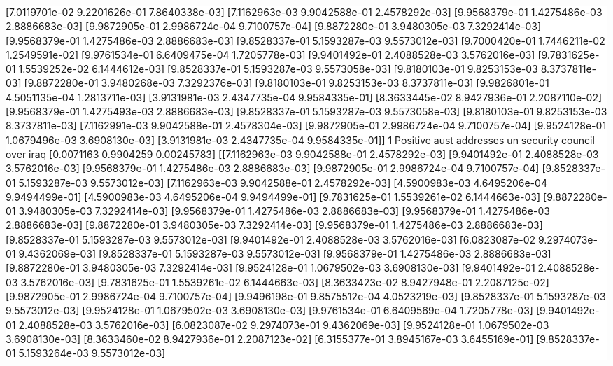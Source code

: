  [7.0119701e-02 9.2201626e-01 7.8640338e-03]
 [7.1162963e-03 9.9042588e-01 2.4578292e-03]
 [9.9568379e-01 1.4275486e-03 2.8886683e-03]
 [9.9872905e-01 2.9986724e-04 9.7100757e-04]
 [9.8872280e-01 3.9480305e-03 7.3292414e-03]
 [9.9568379e-01 1.4275486e-03 2.8886683e-03]
 [9.8528337e-01 5.1593287e-03 9.5573012e-03]
 [9.7000420e-01 1.7446211e-02 1.2549591e-02]
 [9.9761534e-01 6.6409475e-04 1.7205778e-03]
 [9.9401492e-01 2.4088528e-03 3.5762016e-03]
 [9.7831625e-01 1.5539252e-02 6.1444612e-03]
 [9.8528337e-01 5.1593287e-03 9.5573058e-03]
 [9.8180103e-01 9.8253153e-03 8.3737811e-03]
 [9.8872280e-01 3.9480268e-03 7.3292376e-03]
 [9.8180103e-01 9.8253153e-03 8.3737811e-03]
 [9.9826801e-01 4.5051135e-04 1.2813711e-03]
 [3.9131981e-03 2.4347735e-04 9.9584335e-01]
 [8.3633445e-02 8.9427936e-01 2.2087110e-02]
 [9.9568379e-01 1.4275493e-03 2.8886683e-03]
 [9.8528337e-01 5.1593287e-03 9.5573058e-03]
 [9.8180103e-01 9.8253153e-03 8.3737811e-03]
 [7.1162991e-03 9.9042588e-01 2.4578304e-03]
 [9.9872905e-01 2.9986724e-04 9.7100757e-04]
 [9.9524128e-01 1.0679496e-03 3.6908130e-03]
 [3.9131981e-03 2.4347735e-04 9.9584335e-01]]
1
Positive
aust addresses un security council over iraq
[0.0071163  0.9904259  0.00245783]
[[7.1162963e-03 9.9042588e-01 2.4578292e-03]
 [9.9401492e-01 2.4088528e-03 3.5762016e-03]
 [9.9568379e-01 1.4275486e-03 2.8886683e-03]
 [9.9872905e-01 2.9986724e-04 9.7100757e-04]
 [9.8528337e-01 5.1593287e-03 9.5573012e-03]
 [7.1162963e-03 9.9042588e-01 2.4578292e-03]
 [4.5900983e-03 4.6495206e-04 9.9494499e-01]
 [4.5900983e-03 4.6495206e-04 9.9494499e-01]
 [9.7831625e-01 1.5539261e-02 6.1444663e-03]
 [9.8872280e-01 3.9480305e-03 7.3292414e-03]
 [9.9568379e-01 1.4275486e-03 2.8886683e-03]
 [9.9568379e-01 1.4275486e-03 2.8886683e-03]
 [9.8872280e-01 3.9480305e-03 7.3292414e-03]
 [9.9568379e-01 1.4275486e-03 2.8886683e-03]
 [9.8528337e-01 5.1593287e-03 9.5573012e-03]
 [9.9401492e-01 2.4088528e-03 3.5762016e-03]
 [6.0823087e-02 9.2974073e-01 9.4362069e-03]
 [9.8528337e-01 5.1593287e-03 9.5573012e-03]
 [9.9568379e-01 1.4275486e-03 2.8886683e-03]
 [9.8872280e-01 3.9480305e-03 7.3292414e-03]
 [9.9524128e-01 1.0679502e-03 3.6908130e-03]
 [9.9401492e-01 2.4088528e-03 3.5762016e-03]
 [9.7831625e-01 1.5539261e-02 6.1444663e-03]
 [8.3633423e-02 8.9427948e-01 2.2087125e-02]
 [9.9872905e-01 2.9986724e-04 9.7100757e-04]
 [9.9496198e-01 9.8575512e-04 4.0523219e-03]
 [9.8528337e-01 5.1593287e-03 9.5573012e-03]
 [9.9524128e-01 1.0679502e-03 3.6908130e-03]
 [9.9761534e-01 6.6409569e-04 1.7205778e-03]
 [9.9401492e-01 2.4088528e-03 3.5762016e-03]
 [6.0823087e-02 9.2974073e-01 9.4362069e-03]
 [9.9524128e-01 1.0679502e-03 3.6908130e-03]
 [8.3633460e-02 8.9427936e-01 2.2087123e-02]
 [6.3155377e-01 3.8945167e-03 3.6455169e-01]
 [9.8528337e-01 5.1593264e-03 9.5573012e-03]